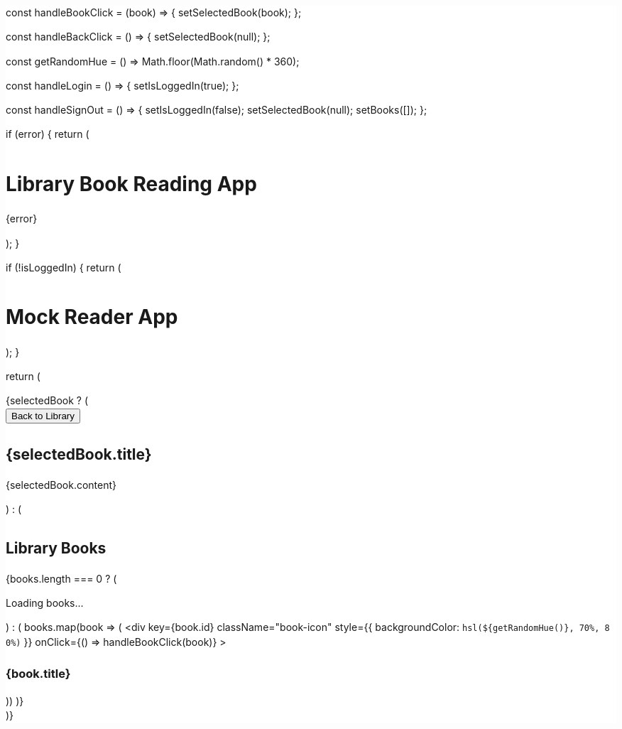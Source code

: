   const handleBookClick = (book) => {
    setSelectedBook(book);
  };

  const handleBackClick = () => {
    setSelectedBook(null);
  };

  const getRandomHue = () => Math.floor(Math.random() * 360);

  const handleLogin = () => {
    setIsLoggedIn(true);
  };

  const handleSignOut = () => {
    setIsLoggedIn(false);
    setSelectedBook(null);
    setBooks([]);
  };

  if (error) {
    return (
      <div className="App">
        <h1>Library Book Reading App</h1>
        <p className="error">{error}</p>
      </div>
    );
  }

  if (!isLoggedIn) {
    return (
      <div className="App">
        <h1>Mock Reader App</h1>
        <LoginForm onLogin={handleLogin} />
      </div>
    );
  }

  return (
    <div className="App">
      <Navigation onSignOut={handleSignOut} />
      <main className="main-content">
        {selectedBook ? (
          <div className="book-content">
            <button onClick={handleBackClick}>Back to Library</button>
            <h2>{selectedBook.title}</h2>
            <p>{selectedBook.content}</p>
          </div>
        ) : (
          <div className="book-list">
            <h2>Library Books</h2>
            {books.length === 0 ? (
              <p>Loading books...</p>
            ) : (
              books.map(book => (
                <div
                  key={book.id}
                  className="book-icon"
                  style={{ backgroundColor: `hsl(${getRandomHue()}, 70%, 80%)` }}
                  onClick={() => handleBookClick(book)}
                >
                  <h3>{book.title}</h3>
                </div>
              ))
            )}
          </div>
        )}